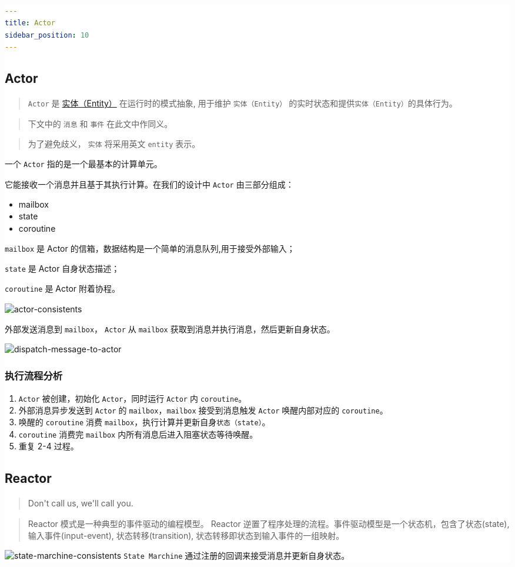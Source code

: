 ```yaml
---
title: Actor
sidebar_position: 10
---
```




## Actor

> `Actor` 是 [实体（Entity）](entity.md) 在运行时的模式抽象, 用于维护 `实体（Entity）` 的实时状态和提供`实体（Entity）`的具体行为。

> 下文中的 `消息` 和 `事件` 在此文中作同义。

> 为了避免歧义， `实体` 将采用英文 `entity` 表示。 


一个 `Actor` 指的是一个最基本的计算单元。 

它能接收一个消息并且基于其执行计算。在我们的设计中 `Actor` 由三部分组成：
- mailbox
- state
- coroutine

`mailbox` 是 Actor 的信箱，数据结构是一个简单的消息队列,用于接受外部输入；

`state` 是 Actor 自身状态描述；

`coroutine` 是 Actor 附着协程。

![actor-consistents](/images/core/actor.png)


外部发送消息到 `mailbox`， `Actor` 从 `mailbox` 获取到消息并执行消息，然后更新自身状态。

![dispatch-message-to-actor](/images/core/dispatch-msg-to-actor.png)


### 执行流程分析

1. `Actor` 被创建，初始化 `Actor`，同时运行 `Actor` 内 `coroutine`。
2. 外部消息异步发送到 `Actor` 的 `mailbox`，`mailbox` 接受到消息触发 `Actor` 唤醒内部对应的 `coroutine`。
3. 唤醒的 `coroutine` 消费 `mailbox`，执行计算并更新自身`状态（state）`。
4. `coroutine` 消费完 `mailbox` 内所有消息后进入阻塞状态等待唤醒。
5. 重复 2-4 过程。



## Reactor

> Don't call us, we'll call you. 

> Reactor 模式是一种典型的事件驱动的编程模型。
> Reactor 逆置了程序处理的流程。事件驱动模型是一个状态机，包含了状态(state), 输入事件(input-event), 状态转移(transition), 状态转移即状态到输入事件的一组映射。

![state-marchine-consistents](/images/core/reactor.png)
`State Marchine` 通过注册的回调来接受消息并更新自身状态。
